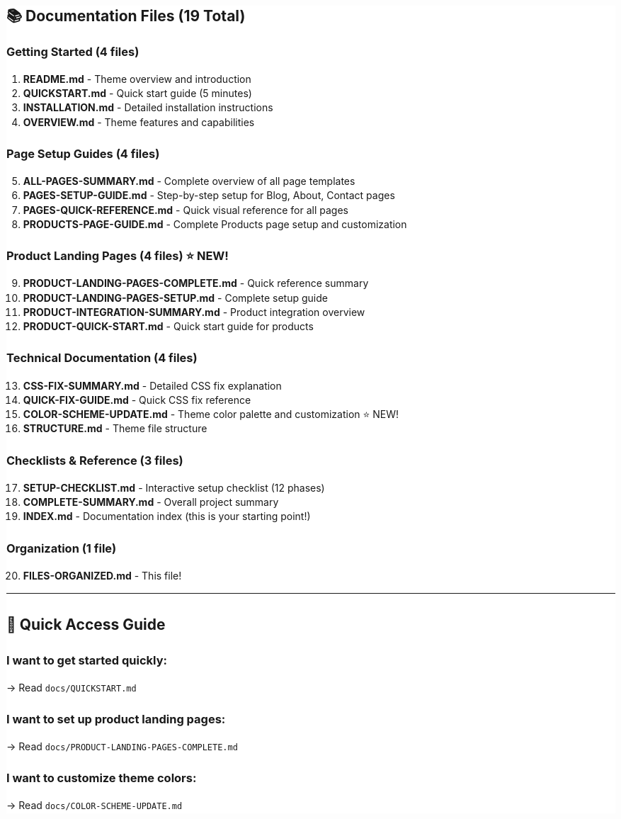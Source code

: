 
## 📚 Documentation Files (19 Total)

### **Getting Started (4 files)**
1. **README.md** - Theme overview and introduction
2. **QUICKSTART.md** - Quick start guide (5 minutes)
3. **INSTALLATION.md** - Detailed installation instructions
4. **OVERVIEW.md** - Theme features and capabilities

### **Page Setup Guides (4 files)**
5. **ALL-PAGES-SUMMARY.md** - Complete overview of all page templates
6. **PAGES-SETUP-GUIDE.md** - Step-by-step setup for Blog, About, Contact pages
7. **PAGES-QUICK-REFERENCE.md** - Quick visual reference for all pages
8. **PRODUCTS-PAGE-GUIDE.md** - Complete Products page setup and customization

### **Product Landing Pages (4 files)** ⭐ NEW!
9. **PRODUCT-LANDING-PAGES-COMPLETE.md** - Quick reference summary
10. **PRODUCT-LANDING-PAGES-SETUP.md** - Complete setup guide
11. **PRODUCT-INTEGRATION-SUMMARY.md** - Product integration overview
12. **PRODUCT-QUICK-START.md** - Quick start guide for products

### **Technical Documentation (4 files)**
13. **CSS-FIX-SUMMARY.md** - Detailed CSS fix explanation
14. **QUICK-FIX-GUIDE.md** - Quick CSS fix reference
15. **COLOR-SCHEME-UPDATE.md** - Theme color palette and customization ⭐ NEW!
16. **STRUCTURE.md** - Theme file structure

### **Checklists & Reference (3 files)**
17. **SETUP-CHECKLIST.md** - Interactive setup checklist (12 phases)
18. **COMPLETE-SUMMARY.md** - Overall project summary
19. **INDEX.md** - Documentation index (this is your starting point!)

### **Organization (1 file)**
20. **FILES-ORGANIZED.md** - This file!

---

## 🎯 Quick Access Guide

### **I want to get started quickly:**
→ Read `docs/QUICKSTART.md`

### **I want to set up product landing pages:**
→ Read `docs/PRODUCT-LANDING-PAGES-COMPLETE.md`

### **I want to customize theme colors:**
→ Read `docs/COLOR-SCHEME-UPDATE.md`
